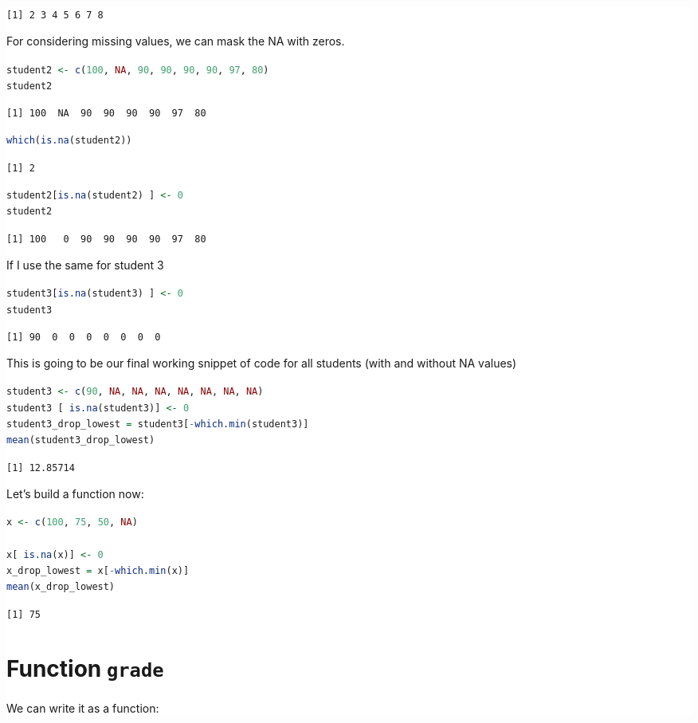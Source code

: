     [1] 2 3 4 5 6 7 8

For considering missing values, we can mask the NA with zeros.

``` r
student2 <- c(100, NA, 90, 90, 90, 90, 97, 80)
student2
```

    [1] 100  NA  90  90  90  90  97  80

``` r
which(is.na(student2))
```

    [1] 2

``` r
student2[is.na(student2) ] <- 0
student2
```

    [1] 100   0  90  90  90  90  97  80

If I use the same for student 3

``` r
student3[is.na(student3) ] <- 0
student3
```

    [1] 90  0  0  0  0  0  0  0

This is going to be our final working snippet of code for all students
(with and without NA values)

``` r
student3 <- c(90, NA, NA, NA, NA, NA, NA, NA)
student3 [ is.na(student3)] <- 0
student3_drop_lowest = student3[-which.min(student3)]
mean(student3_drop_lowest)
```

    [1] 12.85714

Let’s build a function now:

``` r
x <- c(100, 75, 50, NA)

x[ is.na(x)] <- 0
x_drop_lowest = x[-which.min(x)]
mean(x_drop_lowest)
```

    [1] 75

# Function `grade`

We can write it as a function:
